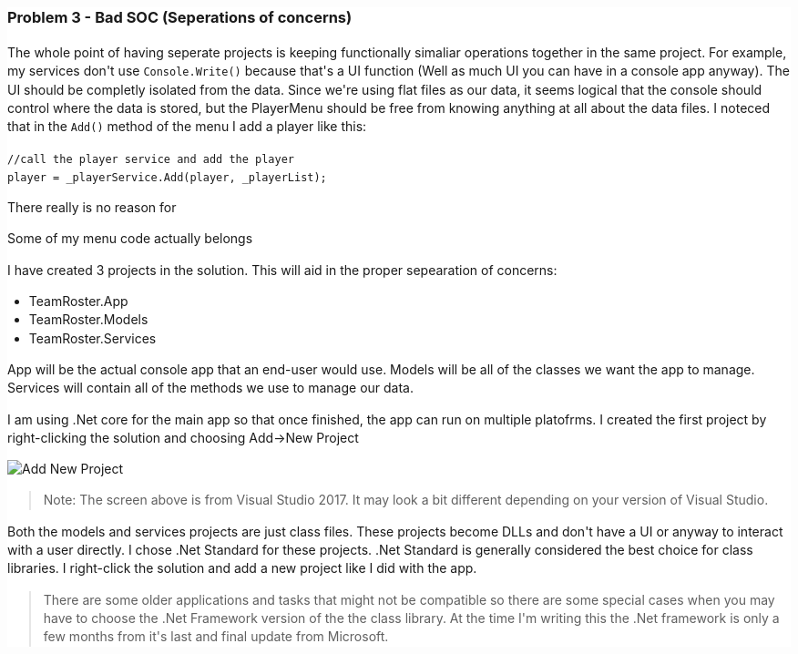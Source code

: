 

### Problem 3 - Bad SOC (Seperations of concerns)
The whole point of having seperate projects is keeping functionally simaliar operations 
together in the same project. For example, my services don't use `Console.Write()` 
because that's a UI function (Well as much UI you can have in a console app anyway). 
The UI should be completly isolated from the data. Since we're using flat files as our data,
it seems logical that the console should control where the data is stored, but the PlayerMenu
should be free from knowing anything at all about the data files. I noteced that in the `Add()`
method of the menu I add a player like this:

```
//call the player service and add the player
player = _playerService.Add(player, _playerList);
```

There really is no reason for

Some of my menu code actually belongs






I have created 3 projects in the solution.
This will aid in the proper sepearation of 
concerns:

- TeamRoster.App
- TeamRoster.Models
- TeamRoster.Services

App will be the actual console app that 
an end-user would use. Models will be 
all of the classes we want the 
app to manage. Services will contain 
all of the methods we use to manage our data.

I am using .Net core for the main app so that once 
finished, the app can run on multiple platofrms.
I created the first project by right-clicking the
solution and choosing Add->New Project

![Add New Project](AddNewProject.bmp)

> Note: The screen above is from Visual Studio 2017. It may look a bit different depending on your version of Visual Studio.

Both the models and services projects are just class files.
These projects become DLLs and don't have a UI or anyway 
to interact with a user directly. I chose .Net Standard for
these projects. .Net Standard is generally considered 
the best choice for class libraries. I right-click the
solution and add a new project like I did with the app.

> There are some older
applications and tasks that might not be compatible so there
are some special cases when you may have to choose the 
.Net Framework version of the the class library. At the time
I'm writing this the .Net framework is only a few months
from it's last and final update from Microsoft.
